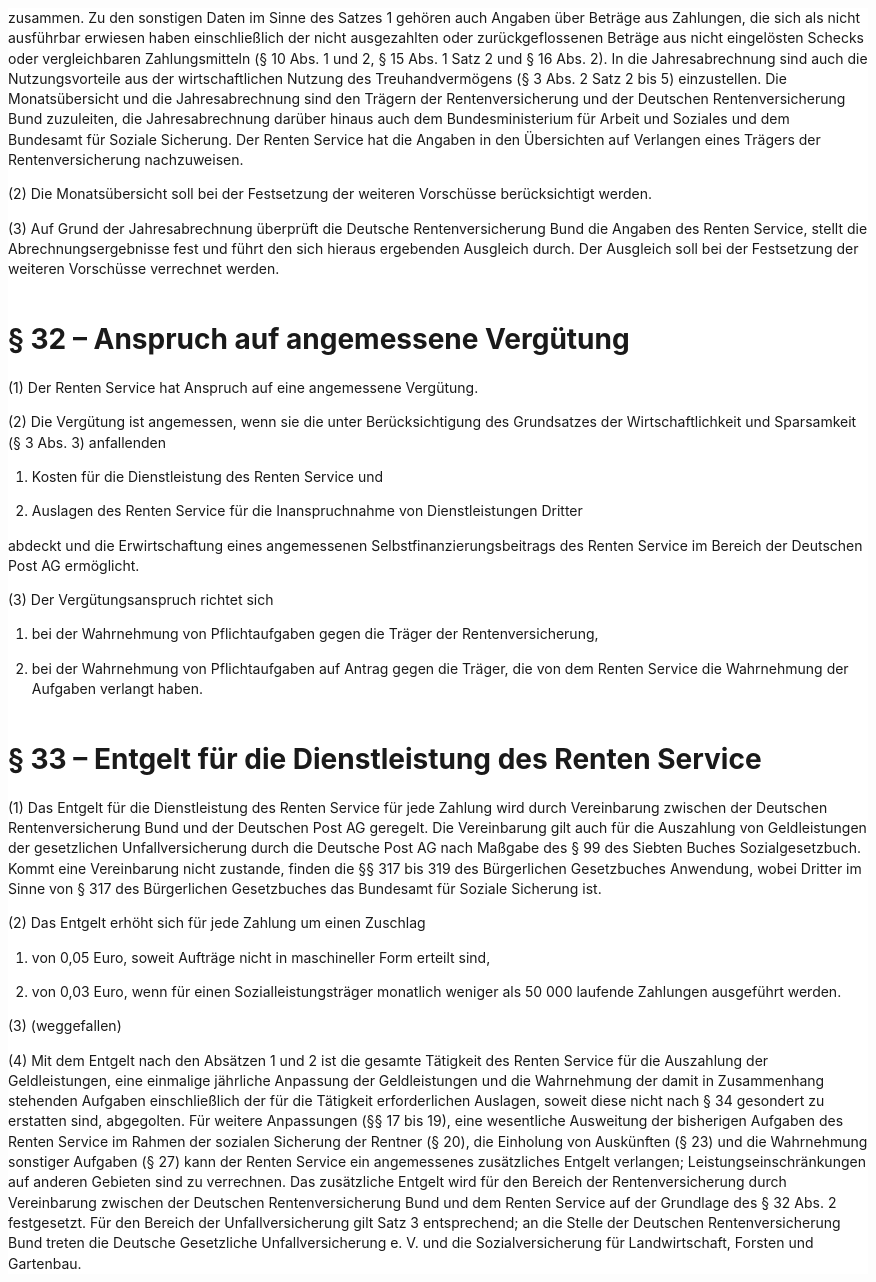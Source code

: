 zusammen. Zu den sonstigen Daten im Sinne des Satzes 1 gehören auch Angaben über Beträge aus Zahlungen, die sich als nicht ausführbar erwiesen haben einschließlich der nicht ausgezahlten oder zurückgeflossenen Beträge aus nicht eingelösten Schecks oder vergleichbaren Zahlungsmitteln (§ 10 Abs. 1 und 2, § 15 Abs. 1 Satz 2 und § 16 Abs. 2). In die Jahresabrechnung sind auch die Nutzungsvorteile aus der wirtschaftlichen Nutzung des Treuhandvermögens (§ 3 Abs. 2 Satz 2 bis 5) einzustellen. Die Monatsübersicht und die Jahresabrechnung sind den Trägern der Rentenversicherung und der Deutschen Rentenversicherung Bund zuzuleiten, die Jahresabrechnung darüber hinaus auch dem Bundesministerium für Arbeit und Soziales und dem Bundesamt für Soziale Sicherung. Der Renten Service hat die Angaben in den Übersichten auf Verlangen eines Trägers der Rentenversicherung nachzuweisen.

(2) Die Monatsübersicht soll bei der Festsetzung der weiteren Vorschüsse berücksichtigt werden.

(3) Auf Grund der Jahresabrechnung überprüft die Deutsche Rentenversicherung Bund die Angaben des Renten Service, stellt die Abrechnungsergebnisse fest und führt den sich hieraus ergebenden Ausgleich durch. Der Ausgleich soll bei der Festsetzung der weiteren Vorschüsse verrechnet werden.

# § 32 – Anspruch auf angemessene Vergütung

(1) Der Renten Service hat Anspruch auf eine angemessene Vergütung.

(2) Die Vergütung ist angemessen, wenn sie die unter Berücksichtigung des Grundsatzes der Wirtschaftlichkeit und Sparsamkeit (§ 3 Abs. 3) anfallenden

1. Kosten für die Dienstleistung des Renten Service und

2. Auslagen des Renten Service für die Inanspruchnahme von Dienstleistungen Dritter

abdeckt und die Erwirtschaftung eines angemessenen Selbstfinanzierungsbeitrags des Renten Service im Bereich der Deutschen Post AG ermöglicht.

(3) Der Vergütungsanspruch richtet sich

1. bei der Wahrnehmung von Pflichtaufgaben gegen die Träger der Rentenversicherung,

2. bei der Wahrnehmung von Pflichtaufgaben auf Antrag gegen die Träger, die von dem Renten Service die Wahrnehmung der Aufgaben verlangt haben.

# § 33 – Entgelt für die Dienstleistung des Renten Service

(1) Das Entgelt für die Dienstleistung des Renten Service für jede Zahlung wird durch Vereinbarung zwischen der Deutschen Rentenversicherung Bund und der Deutschen Post AG geregelt. Die Vereinbarung gilt auch für die Auszahlung von Geldleistungen der gesetzlichen Unfallversicherung durch die Deutsche Post AG nach Maßgabe des § 99 des Siebten Buches Sozialgesetzbuch. Kommt eine Vereinbarung nicht zustande, finden die §§ 317 bis 319 des Bürgerlichen Gesetzbuches Anwendung, wobei Dritter im Sinne von § 317 des Bürgerlichen Gesetzbuches das Bundesamt für Soziale Sicherung ist.

(2) Das Entgelt erhöht sich für jede Zahlung um einen Zuschlag

1. von 0,05 Euro, soweit Aufträge nicht in maschineller Form erteilt sind,

2. von 0,03 Euro, wenn für einen Sozialleistungsträger monatlich weniger als 50 000 laufende Zahlungen ausgeführt werden.

(3) (weggefallen)

(4) Mit dem Entgelt nach den Absätzen 1 und 2 ist die gesamte Tätigkeit des Renten Service für die Auszahlung der Geldleistungen, eine einmalige jährliche Anpassung der Geldleistungen und die Wahrnehmung der damit in Zusammenhang stehenden Aufgaben einschließlich der für die Tätigkeit erforderlichen Auslagen, soweit diese nicht nach § 34 gesondert zu erstatten sind, abgegolten. Für weitere Anpassungen (§§ 17 bis 19), eine wesentliche Ausweitung der bisherigen Aufgaben des Renten Service im Rahmen der sozialen Sicherung der Rentner (§ 20), die Einholung von Auskünften (§ 23) und die Wahrnehmung sonstiger Aufgaben (§ 27) kann der Renten Service ein angemessenes zusätzliches Entgelt verlangen; Leistungseinschränkungen auf anderen Gebieten sind zu verrechnen. Das zusätzliche Entgelt wird für den Bereich der Rentenversicherung durch Vereinbarung zwischen der Deutschen Rentenversicherung Bund und dem Renten Service auf der Grundlage des § 32 Abs. 2 festgesetzt. Für den Bereich der Unfallversicherung gilt Satz 3 entsprechend; an die Stelle der Deutschen Rentenversicherung Bund treten die Deutsche Gesetzliche Unfallversicherung e. V. und die Sozialversicherung für Landwirtschaft, Forsten und Gartenbau.
